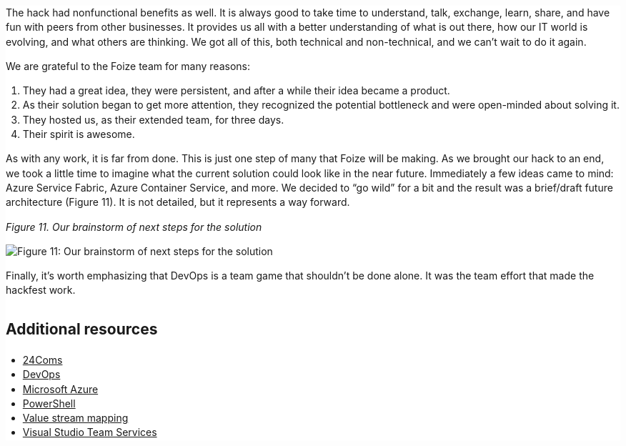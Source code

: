 The hack had nonfunctional benefits as well. It is always good to take time to understand, talk, exchange, learn, share, and have fun with peers from other businesses. It provides us all with a better understanding of what is out there, how our IT world is evolving, and what others are thinking. We got all of this, both technical and non-technical, and we can’t wait to do it again.
  
We are grateful to the Foize team for many reasons:

1.	They had a great idea, they were persistent, and after a while their idea became a product.
2.	As their solution began to get more attention, they recognized the potential bottleneck and were open-minded about solving it.
3.	They hosted us, as their extended team, for three days.
4.	Their spirit is awesome.

As with any work, it is far from done. This is just one step of many that Foize will be making. As we brought our hack to an end, we took a little time to imagine what the current solution could look like in the near future. Immediately a few ideas came to mind: Azure Service Fabric, Azure Container Service, and more. We decided to “go wild” for a bit and the result was a brief/draft future architecture (Figure 11). It is not detailed, but it represents a way forward.

*Figure 11. Our brainstorm of next steps for the solution*

![Figure 11:  Our brainstorm of next steps for the solution]({{site.baseurl}}/images/foize15.jpg)

Finally, it’s worth emphasizing that DevOps is a team game that shouldn’t be done alone. It was the team effort that made the hackfest work.

## Additional resources ##

- [24Coms](https://www.24coms.com/)
- [DevOps](http://www.itproguy.com/2015/06/26/devops-practices/)
- [Microsoft Azure](https://azure.microsoft.com/)
- [PowerShell](https://msdn.microsoft.com/en-us/powershell/)
- [Value stream mapping](https://en.wikipedia.org/wiki/Value_stream_mapping)
- [Visual Studio Team Services](https://www.visualstudio.com/team-services/)
